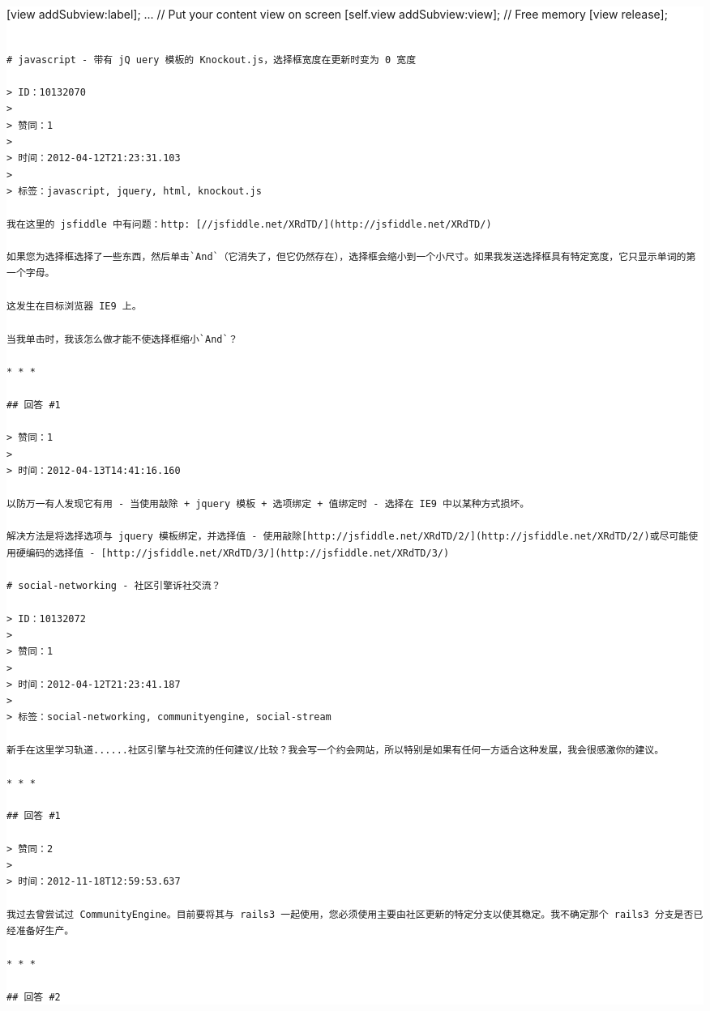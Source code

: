 [view addSubview:label];
...
// Put your content view on screen
[self.view addSubview:view];
// Free memory
[view release]; 
```

# javascript - 带有 jQ uery 模板的 Knockout.js，选择框宽度在更新时变为 0 宽度

> ID：10132070
> 
> 赞同：1
> 
> 时间：2012-04-12T21:23:31.103
> 
> 标签：javascript, jquery, html, knockout.js

我在这里的 jsfiddle 中有问题：http: [//jsfiddle.net/XRdTD/](http://jsfiddle.net/XRdTD/)

如果您为选择框选择了一些东西，然后单击`And`（它消失了，但它仍然存在），选择框会缩小到一个小尺寸。如果我发送选择框具有特定宽度，它只显示单词的第一个字母。

这发生在目标浏览器 IE9 上。

当我单击时，我该怎么做才能不使选择框缩小`And`？

* * *

## 回答 #1

> 赞同：1
> 
> 时间：2012-04-13T14:41:16.160

以防万一有人发现它有用 - 当使用敲除 + jquery 模板 + 选项绑定 + 值绑定时 - 选择在 IE9 中以某种方式损坏。

解决方法是将选择选项与 jquery 模板绑定，并选择值 - 使用敲除[http://jsfiddle.net/XRdTD/2/](http://jsfiddle.net/XRdTD/2/)或尽可能使用硬编码的选择值 - [http://jsfiddle.net/XRdTD/3/](http://jsfiddle.net/XRdTD/3/)

# social-networking - 社区引擎诉社交流？

> ID：10132072
> 
> 赞同：1
> 
> 时间：2012-04-12T21:23:41.187
> 
> 标签：social-networking, communityengine, social-stream

新手在这里学习轨道......社区引擎与社交流的任何建议/比较？我会写一个约会网站，所以特别是如果有任何一方适合这种发展，我会很感激你的建议。

* * *

## 回答 #1

> 赞同：2
> 
> 时间：2012-11-18T12:59:53.637

我过去曾尝试过 CommunityEngine。目前要将其与 rails3 一起使用，您必须使用主要由社区更新的特定分支以使其稳定。我不确定那个 rails3 分支是否已经准备好生产。

* * *

## 回答 #2
```